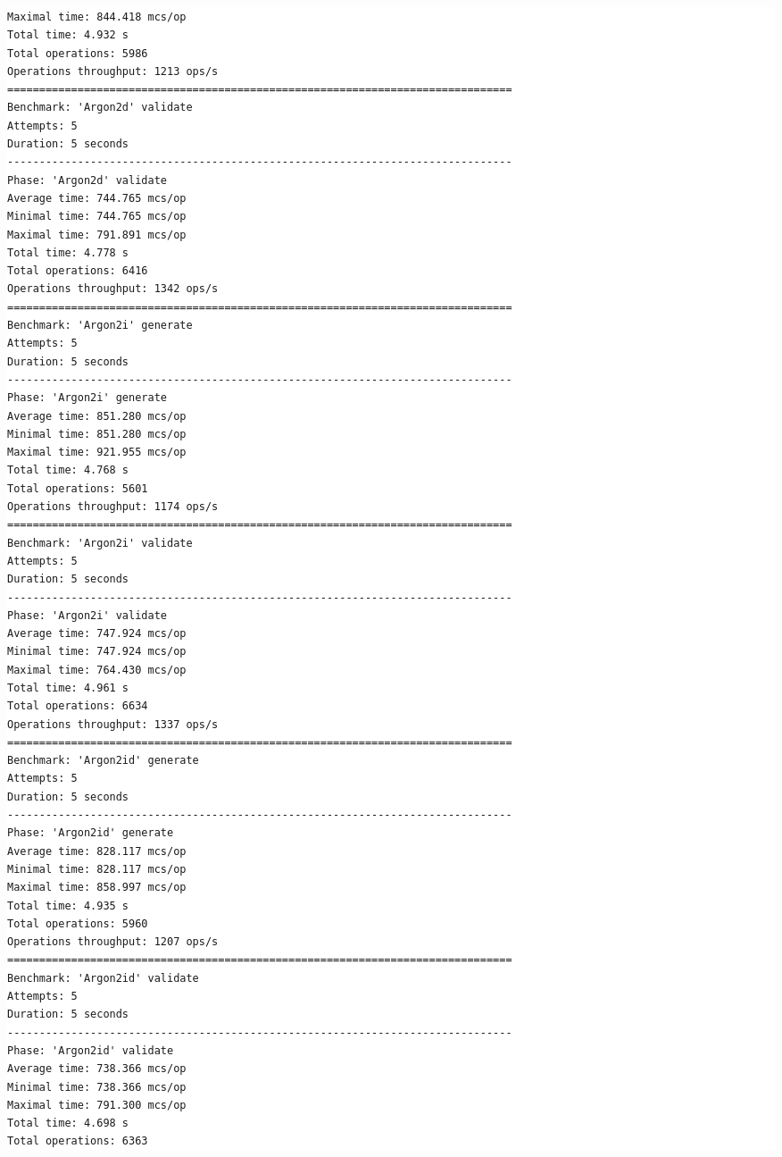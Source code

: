 ```
Maximal time: 844.418 mcs/op
Total time: 4.932 s
Total operations: 5986
Operations throughput: 1213 ops/s
===============================================================================
Benchmark: 'Argon2d' validate
Attempts: 5
Duration: 5 seconds
-------------------------------------------------------------------------------
Phase: 'Argon2d' validate
Average time: 744.765 mcs/op
Minimal time: 744.765 mcs/op
Maximal time: 791.891 mcs/op
Total time: 4.778 s
Total operations: 6416
Operations throughput: 1342 ops/s
===============================================================================
Benchmark: 'Argon2i' generate
Attempts: 5
Duration: 5 seconds
-------------------------------------------------------------------------------
Phase: 'Argon2i' generate
Average time: 851.280 mcs/op
Minimal time: 851.280 mcs/op
Maximal time: 921.955 mcs/op
Total time: 4.768 s
Total operations: 5601
Operations throughput: 1174 ops/s
===============================================================================
Benchmark: 'Argon2i' validate
Attempts: 5
Duration: 5 seconds
-------------------------------------------------------------------------------
Phase: 'Argon2i' validate
Average time: 747.924 mcs/op
Minimal time: 747.924 mcs/op
Maximal time: 764.430 mcs/op
Total time: 4.961 s
Total operations: 6634
Operations throughput: 1337 ops/s
===============================================================================
Benchmark: 'Argon2id' generate
Attempts: 5
Duration: 5 seconds
-------------------------------------------------------------------------------
Phase: 'Argon2id' generate
Average time: 828.117 mcs/op
Minimal time: 828.117 mcs/op
Maximal time: 858.997 mcs/op
Total time: 4.935 s
Total operations: 5960
Operations throughput: 1207 ops/s
===============================================================================
Benchmark: 'Argon2id' validate
Attempts: 5
Duration: 5 seconds
-------------------------------------------------------------------------------
Phase: 'Argon2id' validate
Average time: 738.366 mcs/op
Minimal time: 738.366 mcs/op
Maximal time: 791.300 mcs/op
Total time: 4.698 s
Total operations: 6363
```